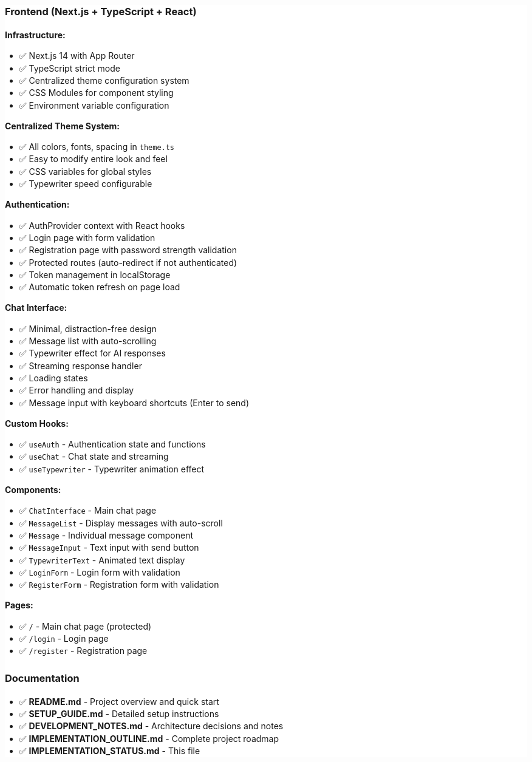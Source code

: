 ### Frontend (Next.js + TypeScript + React)

**Infrastructure:**
- ✅ Next.js 14 with App Router
- ✅ TypeScript strict mode
- ✅ Centralized theme configuration system
- ✅ CSS Modules for component styling
- ✅ Environment variable configuration

**Centralized Theme System:**
- ✅ All colors, fonts, spacing in `theme.ts`
- ✅ Easy to modify entire look and feel
- ✅ CSS variables for global styles
- ✅ Typewriter speed configurable

**Authentication:**
- ✅ AuthProvider context with React hooks
- ✅ Login page with form validation
- ✅ Registration page with password strength validation
- ✅ Protected routes (auto-redirect if not authenticated)
- ✅ Token management in localStorage
- ✅ Automatic token refresh on page load

**Chat Interface:**
- ✅ Minimal, distraction-free design
- ✅ Message list with auto-scrolling
- ✅ Typewriter effect for AI responses
- ✅ Streaming response handler
- ✅ Loading states
- ✅ Error handling and display
- ✅ Message input with keyboard shortcuts (Enter to send)

**Custom Hooks:**
- ✅ `useAuth` - Authentication state and functions
- ✅ `useChat` - Chat state and streaming
- ✅ `useTypewriter` - Typewriter animation effect

**Components:**
- ✅ `ChatInterface` - Main chat page
- ✅ `MessageList` - Display messages with auto-scroll
- ✅ `Message` - Individual message component
- ✅ `MessageInput` - Text input with send button
- ✅ `TypewriterText` - Animated text display
- ✅ `LoginForm` - Login form with validation
- ✅ `RegisterForm` - Registration form with validation

**Pages:**
- ✅ `/` - Main chat page (protected)
- ✅ `/login` - Login page
- ✅ `/register` - Registration page

### Documentation

- ✅ **README.md** - Project overview and quick start
- ✅ **SETUP_GUIDE.md** - Detailed setup instructions
- ✅ **DEVELOPMENT_NOTES.md** - Architecture decisions and notes
- ✅ **IMPLEMENTATION_OUTLINE.md** - Complete project roadmap
- ✅ **IMPLEMENTATION_STATUS.md** - This file
